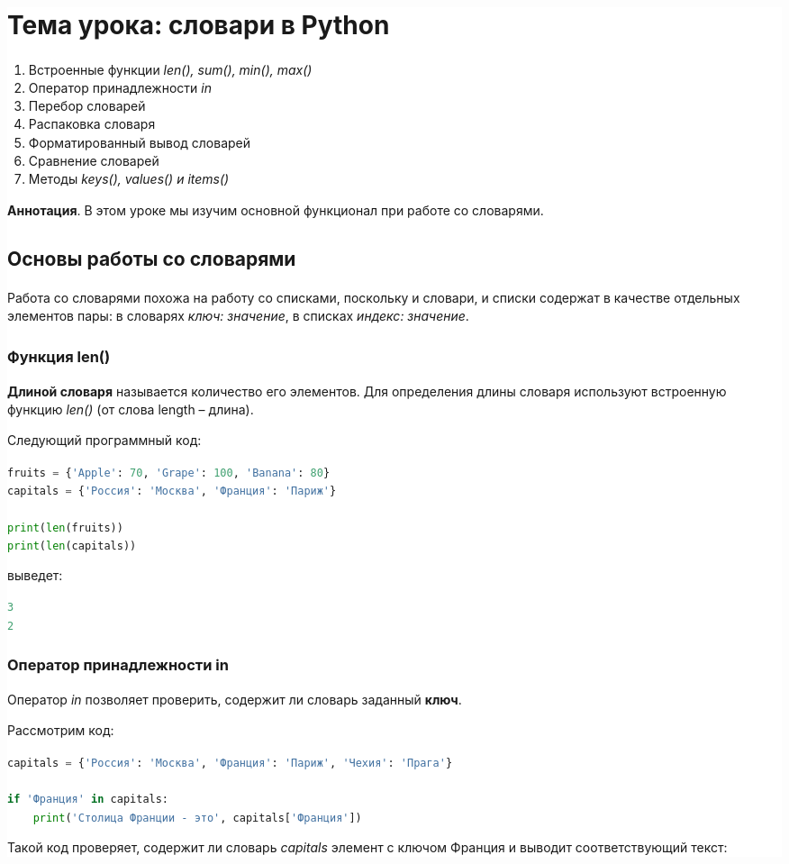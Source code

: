 # Тема урока: словари в Python

1. Встроенные функции _len(), sum(), min(), max()_
2. Оператор принадлежности _in_
3. Перебор словарей
4. Распаковка словаря
5. Форматированный вывод словарей
6. Сравнение словарей
7. Методы _keys(), values() и items()_

**Аннотация**. В этом уроке мы изучим основной функционал при работе со словарями.

## Основы работы со словарями

Работа со словарями похожа на работу со списками, поскольку и словари, и списки содержат в качестве отдельных элементов пары: в словарях _ключ: значение_, в списках _индекс: значение_.

### Функция len()

**Длиной словаря** называется количество его элементов. Для определения длины словаря используют встроенную функцию _len()_ (от слова length – длина).

Следующий программный код:

```python
fruits = {'Apple': 70, 'Grape': 100, 'Banana': 80}
capitals = {'Россия': 'Москва', 'Франция': 'Париж'}

print(len(fruits))
print(len(capitals))
```

выведет:

```python
3
2
```

### Оператор принадлежности in

Оператор _in_ позволяет проверить, содержит ли словарь заданный **ключ**.

Рассмотрим код:

```python
capitals = {'Россия': 'Москва', 'Франция': 'Париж', 'Чехия': 'Прага'}

if 'Франция' in capitals:
    print('Столица Франции - это', capitals['Франция'])
```

Такой код проверяет, содержит ли словарь _capitals_ элемент с ключом Франция и выводит соответствующий текст:
